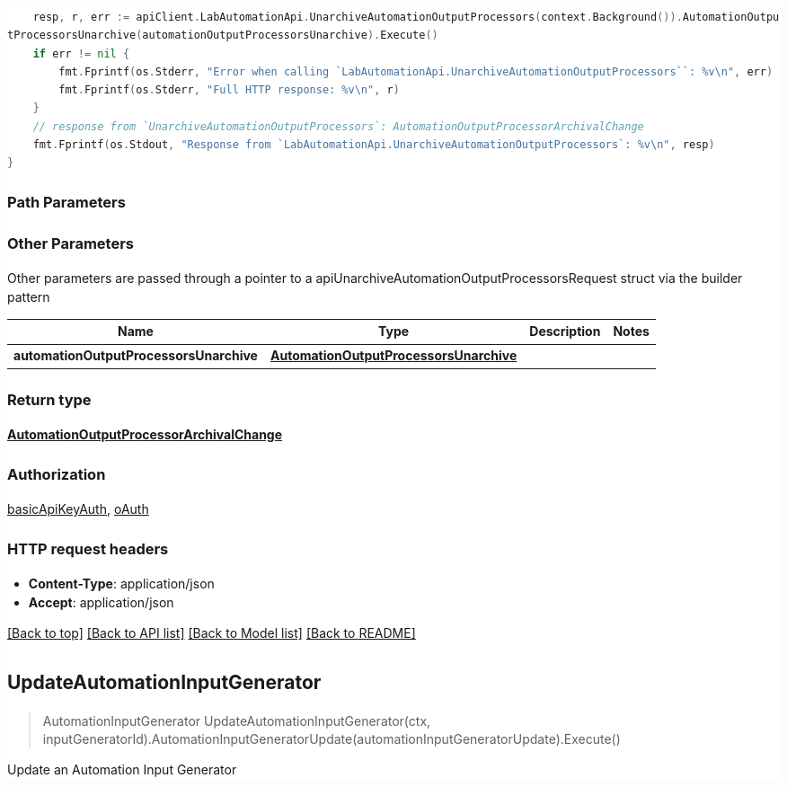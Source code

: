 ```go
    resp, r, err := apiClient.LabAutomationApi.UnarchiveAutomationOutputProcessors(context.Background()).AutomationOutputProcessorsUnarchive(automationOutputProcessorsUnarchive).Execute()
    if err != nil {
        fmt.Fprintf(os.Stderr, "Error when calling `LabAutomationApi.UnarchiveAutomationOutputProcessors``: %v\n", err)
        fmt.Fprintf(os.Stderr, "Full HTTP response: %v\n", r)
    }
    // response from `UnarchiveAutomationOutputProcessors`: AutomationOutputProcessorArchivalChange
    fmt.Fprintf(os.Stdout, "Response from `LabAutomationApi.UnarchiveAutomationOutputProcessors`: %v\n", resp)
}
```

### Path Parameters



### Other Parameters

Other parameters are passed through a pointer to a apiUnarchiveAutomationOutputProcessorsRequest struct via the builder pattern


Name | Type | Description  | Notes
------------- | ------------- | ------------- | -------------
 **automationOutputProcessorsUnarchive** | [**AutomationOutputProcessorsUnarchive**](AutomationOutputProcessorsUnarchive.md) |  | 

### Return type

[**AutomationOutputProcessorArchivalChange**](AutomationOutputProcessorArchivalChange.md)

### Authorization

[basicApiKeyAuth](../README.md#basicApiKeyAuth), [oAuth](../README.md#oAuth)

### HTTP request headers

- **Content-Type**: application/json
- **Accept**: application/json

[[Back to top]](#) [[Back to API list]](../README.md#documentation-for-api-endpoints)
[[Back to Model list]](../README.md#documentation-for-models)
[[Back to README]](../README.md)


## UpdateAutomationInputGenerator

> AutomationInputGenerator UpdateAutomationInputGenerator(ctx, inputGeneratorId).AutomationInputGeneratorUpdate(automationInputGeneratorUpdate).Execute()

Update an Automation Input Generator


